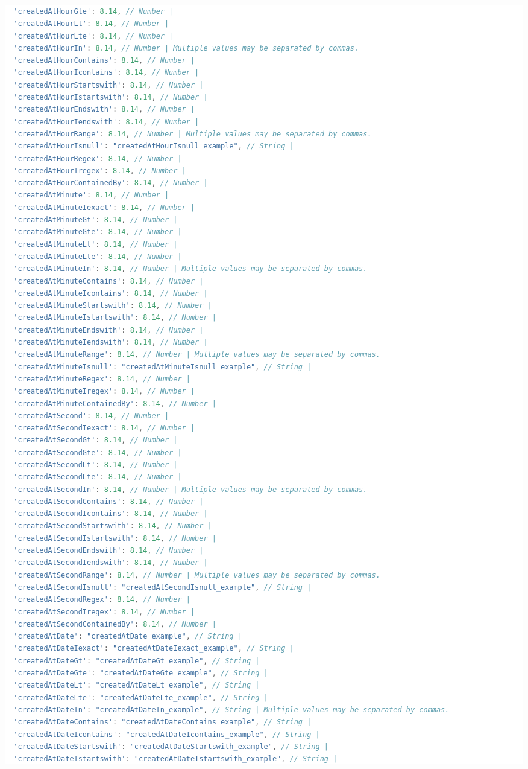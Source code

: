 ```javascript
  'createdAtHourGte': 8.14, // Number | 
  'createdAtHourLt': 8.14, // Number | 
  'createdAtHourLte': 8.14, // Number | 
  'createdAtHourIn': 8.14, // Number | Multiple values may be separated by commas.
  'createdAtHourContains': 8.14, // Number | 
  'createdAtHourIcontains': 8.14, // Number | 
  'createdAtHourStartswith': 8.14, // Number | 
  'createdAtHourIstartswith': 8.14, // Number | 
  'createdAtHourEndswith': 8.14, // Number | 
  'createdAtHourIendswith': 8.14, // Number | 
  'createdAtHourRange': 8.14, // Number | Multiple values may be separated by commas.
  'createdAtHourIsnull': "createdAtHourIsnull_example", // String | 
  'createdAtHourRegex': 8.14, // Number | 
  'createdAtHourIregex': 8.14, // Number | 
  'createdAtHourContainedBy': 8.14, // Number | 
  'createdAtMinute': 8.14, // Number | 
  'createdAtMinuteIexact': 8.14, // Number | 
  'createdAtMinuteGt': 8.14, // Number | 
  'createdAtMinuteGte': 8.14, // Number | 
  'createdAtMinuteLt': 8.14, // Number | 
  'createdAtMinuteLte': 8.14, // Number | 
  'createdAtMinuteIn': 8.14, // Number | Multiple values may be separated by commas.
  'createdAtMinuteContains': 8.14, // Number | 
  'createdAtMinuteIcontains': 8.14, // Number | 
  'createdAtMinuteStartswith': 8.14, // Number | 
  'createdAtMinuteIstartswith': 8.14, // Number | 
  'createdAtMinuteEndswith': 8.14, // Number | 
  'createdAtMinuteIendswith': 8.14, // Number | 
  'createdAtMinuteRange': 8.14, // Number | Multiple values may be separated by commas.
  'createdAtMinuteIsnull': "createdAtMinuteIsnull_example", // String | 
  'createdAtMinuteRegex': 8.14, // Number | 
  'createdAtMinuteIregex': 8.14, // Number | 
  'createdAtMinuteContainedBy': 8.14, // Number | 
  'createdAtSecond': 8.14, // Number | 
  'createdAtSecondIexact': 8.14, // Number | 
  'createdAtSecondGt': 8.14, // Number | 
  'createdAtSecondGte': 8.14, // Number | 
  'createdAtSecondLt': 8.14, // Number | 
  'createdAtSecondLte': 8.14, // Number | 
  'createdAtSecondIn': 8.14, // Number | Multiple values may be separated by commas.
  'createdAtSecondContains': 8.14, // Number | 
  'createdAtSecondIcontains': 8.14, // Number | 
  'createdAtSecondStartswith': 8.14, // Number | 
  'createdAtSecondIstartswith': 8.14, // Number | 
  'createdAtSecondEndswith': 8.14, // Number | 
  'createdAtSecondIendswith': 8.14, // Number | 
  'createdAtSecondRange': 8.14, // Number | Multiple values may be separated by commas.
  'createdAtSecondIsnull': "createdAtSecondIsnull_example", // String | 
  'createdAtSecondRegex': 8.14, // Number | 
  'createdAtSecondIregex': 8.14, // Number | 
  'createdAtSecondContainedBy': 8.14, // Number | 
  'createdAtDate': "createdAtDate_example", // String | 
  'createdAtDateIexact': "createdAtDateIexact_example", // String | 
  'createdAtDateGt': "createdAtDateGt_example", // String | 
  'createdAtDateGte': "createdAtDateGte_example", // String | 
  'createdAtDateLt': "createdAtDateLt_example", // String | 
  'createdAtDateLte': "createdAtDateLte_example", // String | 
  'createdAtDateIn': "createdAtDateIn_example", // String | Multiple values may be separated by commas.
  'createdAtDateContains': "createdAtDateContains_example", // String | 
  'createdAtDateIcontains': "createdAtDateIcontains_example", // String | 
  'createdAtDateStartswith': "createdAtDateStartswith_example", // String | 
  'createdAtDateIstartswith': "createdAtDateIstartswith_example", // String | 
```